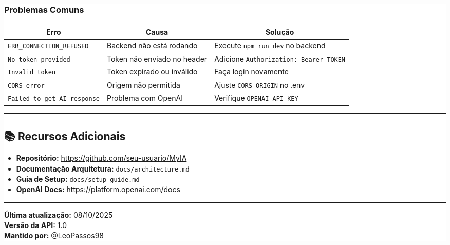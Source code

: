 ### Problemas Comuns

| Erro | Causa | Solução |
|------|-------|---------|
| `ERR_CONNECTION_REFUSED` | Backend não está rodando | Execute `npm run dev` no backend |
| `No token provided` | Token não enviado no header | Adicione `Authorization: Bearer TOKEN` |
| `Invalid token` | Token expirado ou inválido | Faça login novamente |
| `CORS error` | Origem não permitida | Ajuste `CORS_ORIGIN` no .env |
| `Failed to get AI response` | Problema com OpenAI | Verifique `OPENAI_API_KEY` |

---

## 📚 Recursos Adicionais

- **Repositório:** https://github.com/seu-usuario/MyIA
- **Documentação Arquitetura:** `docs/architecture.md`
- **Guia de Setup:** `docs/setup-guide.md`
- **OpenAI Docs:** https://platform.openai.com/docs

---

**Última atualização:** 08/10/2025  
**Versão da API:** 1.0  
**Mantido por:** @LeoPassos98